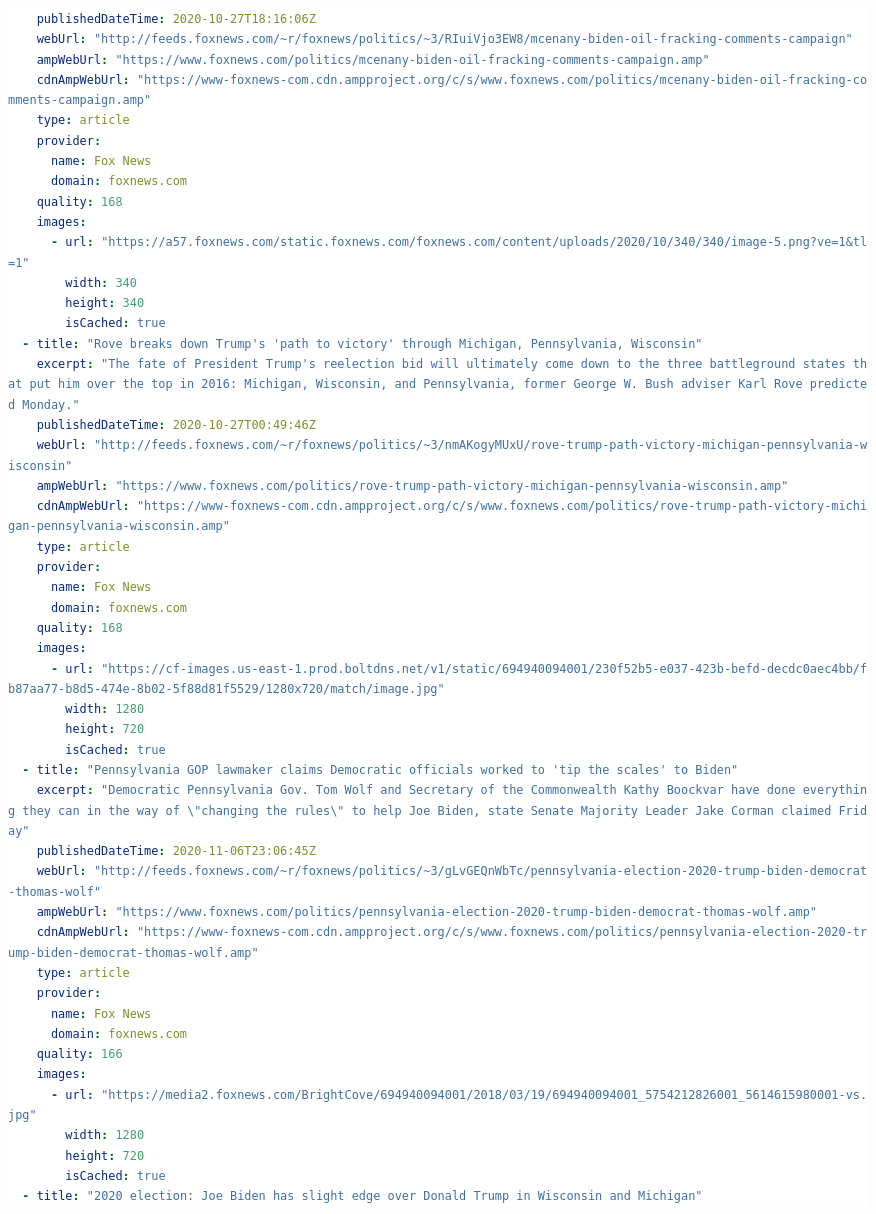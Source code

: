 ```yaml
    publishedDateTime: 2020-10-27T18:16:06Z
    webUrl: "http://feeds.foxnews.com/~r/foxnews/politics/~3/RIuiVjo3EW8/mcenany-biden-oil-fracking-comments-campaign"
    ampWebUrl: "https://www.foxnews.com/politics/mcenany-biden-oil-fracking-comments-campaign.amp"
    cdnAmpWebUrl: "https://www-foxnews-com.cdn.ampproject.org/c/s/www.foxnews.com/politics/mcenany-biden-oil-fracking-comments-campaign.amp"
    type: article
    provider:
      name: Fox News
      domain: foxnews.com
    quality: 168
    images:
      - url: "https://a57.foxnews.com/static.foxnews.com/foxnews.com/content/uploads/2020/10/340/340/image-5.png?ve=1&tl=1"
        width: 340
        height: 340
        isCached: true
  - title: "Rove breaks down Trump's 'path to victory' through Michigan, Pennsylvania, Wisconsin"
    excerpt: "The fate of President Trump's reelection bid will ultimately come down to the three battleground states that put him over the top in 2016: Michigan, Wisconsin, and Pennsylvania, former George W. Bush adviser Karl Rove predicted Monday."
    publishedDateTime: 2020-10-27T00:49:46Z
    webUrl: "http://feeds.foxnews.com/~r/foxnews/politics/~3/nmAKogyMUxU/rove-trump-path-victory-michigan-pennsylvania-wisconsin"
    ampWebUrl: "https://www.foxnews.com/politics/rove-trump-path-victory-michigan-pennsylvania-wisconsin.amp"
    cdnAmpWebUrl: "https://www-foxnews-com.cdn.ampproject.org/c/s/www.foxnews.com/politics/rove-trump-path-victory-michigan-pennsylvania-wisconsin.amp"
    type: article
    provider:
      name: Fox News
      domain: foxnews.com
    quality: 168
    images:
      - url: "https://cf-images.us-east-1.prod.boltdns.net/v1/static/694940094001/230f52b5-e037-423b-befd-decdc0aec4bb/fb87aa77-b8d5-474e-8b02-5f88d81f5529/1280x720/match/image.jpg"
        width: 1280
        height: 720
        isCached: true
  - title: "Pennsylvania GOP lawmaker claims Democratic officials worked to 'tip the scales' to Biden"
    excerpt: "Democratic Pennsylvania Gov. Tom Wolf and Secretary of the Commonwealth Kathy Boockvar have done everything they can in the way of \"changing the rules\" to help Joe Biden, state Senate Majority Leader Jake Corman claimed Friday"
    publishedDateTime: 2020-11-06T23:06:45Z
    webUrl: "http://feeds.foxnews.com/~r/foxnews/politics/~3/gLvGEQnWbTc/pennsylvania-election-2020-trump-biden-democrat-thomas-wolf"
    ampWebUrl: "https://www.foxnews.com/politics/pennsylvania-election-2020-trump-biden-democrat-thomas-wolf.amp"
    cdnAmpWebUrl: "https://www-foxnews-com.cdn.ampproject.org/c/s/www.foxnews.com/politics/pennsylvania-election-2020-trump-biden-democrat-thomas-wolf.amp"
    type: article
    provider:
      name: Fox News
      domain: foxnews.com
    quality: 166
    images:
      - url: "https://media2.foxnews.com/BrightCove/694940094001/2018/03/19/694940094001_5754212826001_5614615980001-vs.jpg"
        width: 1280
        height: 720
        isCached: true
  - title: "2020 election: Joe Biden has slight edge over Donald Trump in Wisconsin and Michigan"
```